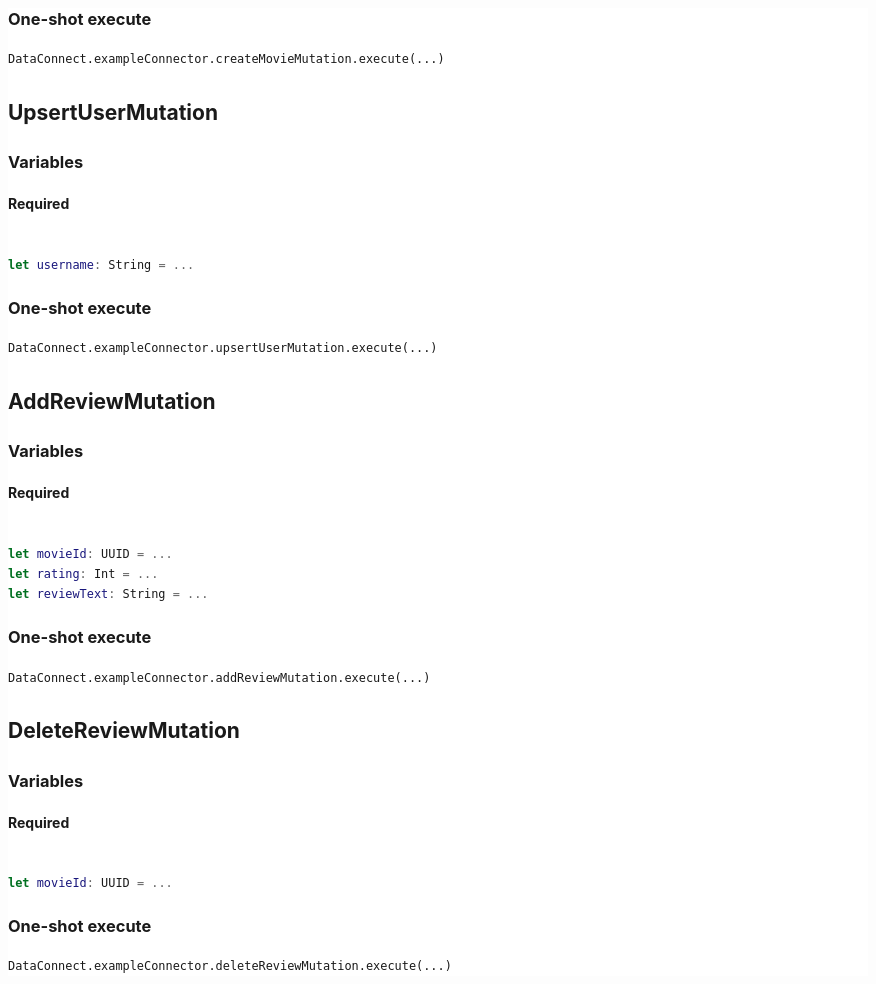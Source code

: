 
### One-shot execute
```
DataConnect.exampleConnector.createMovieMutation.execute(...)
```

## UpsertUserMutation

### Variables

#### Required
```swift

let username: String = ...
```
 

### One-shot execute
```
DataConnect.exampleConnector.upsertUserMutation.execute(...)
```

## AddReviewMutation

### Variables

#### Required
```swift

let movieId: UUID = ...
let rating: Int = ...
let reviewText: String = ...
```
 

### One-shot execute
```
DataConnect.exampleConnector.addReviewMutation.execute(...)
```

## DeleteReviewMutation

### Variables

#### Required
```swift

let movieId: UUID = ...
```
 

### One-shot execute
```
DataConnect.exampleConnector.deleteReviewMutation.execute(...)
```

